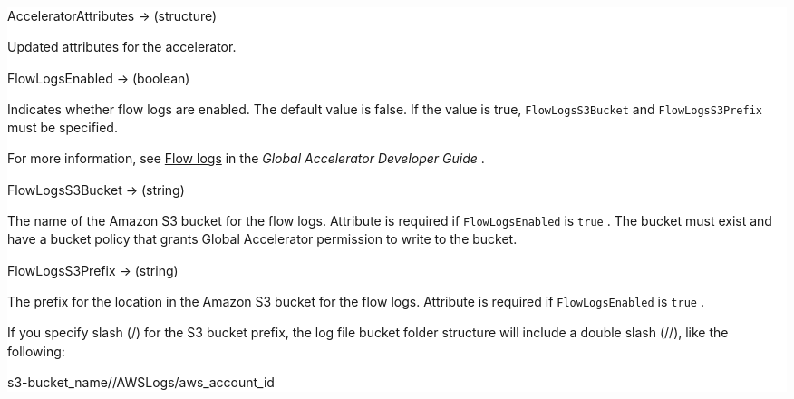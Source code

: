 AcceleratorAttributes -> (structure)

Updated attributes for the accelerator.

FlowLogsEnabled -> (boolean)

Indicates whether flow logs are enabled. The default value is false. If the value is true, `FlowLogsS3Bucket` and `FlowLogsS3Prefix` must be specified.

For more information, see [Flow logs](https://docs.aws.amazon.com/global-accelerator/latest/dg/monitoring-global-accelerator.flow-logs.html) in the *Global Accelerator Developer Guide* .

FlowLogsS3Bucket -> (string)

The name of the Amazon S3 bucket for the flow logs. Attribute is required if `FlowLogsEnabled` is `true` . The bucket must exist and have a bucket policy that grants Global Accelerator permission to write to the bucket.

FlowLogsS3Prefix -> (string)

The prefix for the location in the Amazon S3 bucket for the flow logs. Attribute is required if `FlowLogsEnabled` is `true` .

If you specify slash (/) for the S3 bucket prefix, the log file bucket folder structure will include a double slash (//), like the following:

s3-bucket_name//AWSLogs/aws_account_id